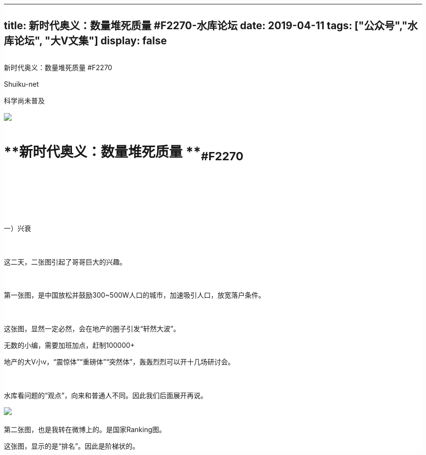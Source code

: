 
---
title:  新时代奥义：数量堆死质量 #F2270-水库论坛
date: 2019-04-11
tags: ["公众号","水库论坛", "大V文集"]
display: false
---


## 



新时代奥义：数量堆死质量 #F2270




Shuiku-net




科学尚未普及


<img class="rich_pages" data-backh="556" data-backw="556" data-before-oversubscription-url="https://mmbiz.qpic.cn/mmbiz_jpg/Ok4hZ0tV6r5awIPLD2JnRa8bEzPyvQ5YYqNkM7C7KT9MSdibSFibcleUbjOeqLLpribOVMEyicF1JKQFzicKnBZLjKA/0?wx_fmt=jpeg" data-ratio="1" data-s="300,640" src="https://mmbiz.qpic.cn/mmbiz_jpg/Ok4hZ0tV6r5awIPLD2JnRa8bEzPyvQ5YYqNkM7C7KT9MSdibSFibcleUbjOeqLLpribOVMEyicF1JKQFzicKnBZLjKA/640?wx_fmt=jpeg" data-type="jpeg" data-w="720" style="width: 100%;height: auto;"/>

# **新时代奥义：数量堆死质量 ****<sub>#F2270</sub>**

&nbsp;

&nbsp;

&nbsp;

一）兴衰

&nbsp;

这二天，二张图引起了哥哥巨大的兴趣。

&nbsp;

第一张图，是中国放松并鼓励300~500W人口的城市，加速吸引人口，放宽落户条件。

&nbsp;

这张图，显然一定必然，会在地产的圈子引发“轩然大波”。

无数的小编，需要加班加点，赶制100000+

地产的大V小v，“震惊体”“重磅体”“突然体”，轰轰烈烈可以开十几场研讨会。

&nbsp;

水库看问题的“观点”，向来和普通人不同。因此我们后面展开再说。

<img class="rich_pages" data-backh="995" data-backw="556" data-before-oversubscription-url="https://mmbiz.qpic.cn/mmbiz_jpg/Ok4hZ0tV6r5awIPLD2JnRa8bEzPyvQ5YgEGbmyYF9ba4MkvC65O0J90dWaKgWhnkqXic0pI2Sl1CSSXQAMKYpVQ/0?wx_fmt=jpeg" data-copyright="0" data-ratio="1.79002079002079" data-s="300,640" src="https://mmbiz.qpic.cn/mmbiz_jpg/Ok4hZ0tV6r5awIPLD2JnRa8bEzPyvQ5YgEGbmyYF9ba4MkvC65O0J90dWaKgWhnkqXic0pI2Sl1CSSXQAMKYpVQ/640?wx_fmt=jpeg" data-type="jpeg" data-w="962" style="width: 100%;height: auto;"/>

第二张图，也是我转在微博上的。是国家Ranking图。

这张图，显示的是“排名”。因此是阶梯状的。
